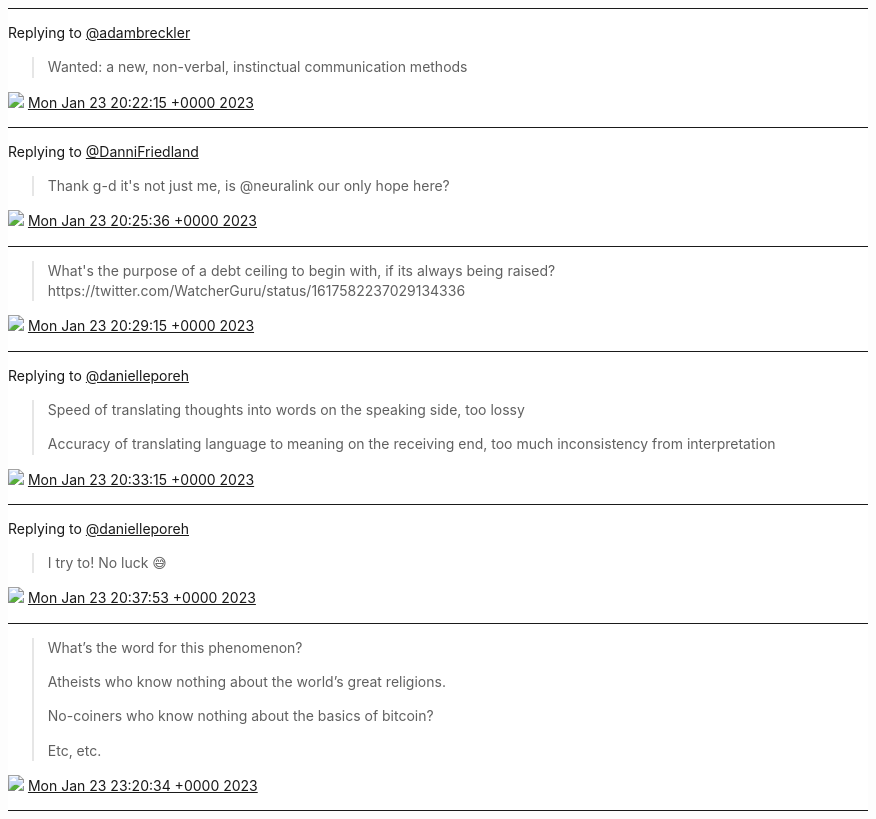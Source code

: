 ----

Replying to [@adambreckler](https://twitter.com/adambreckler/status/1617618391564713985)

> Wanted: a new, non\-verbal, instinctual communication methods

<img src="../../media/tweet.ico" width="12" /> [Mon Jan 23 20:22:15 +0000 2023](https://twitter.com/adambreckler/status/1617618736772714496)

----

Replying to [@DanniFriedland](https://twitter.com/DanniFriedland/status/1617618944814350336)

> Thank g\-d it's not just me, is @neuralink our only hope here?

<img src="../../media/tweet.ico" width="12" /> [Mon Jan 23 20:25:36 +0000 2023](https://twitter.com/adambreckler/status/1617619580847034369)

----

> What's the purpose of a debt ceiling to begin with, if its always being raised? https://twitter\.com/WatcherGuru/status/1617582237029134336

<img src="../../media/tweet.ico" width="12" /> [Mon Jan 23 20:29:15 +0000 2023](https://twitter.com/adambreckler/status/1617620497927397378)

----

Replying to [@danielleporeh](https://twitter.com/danielleporeh/status/1617621042117378048)

> Speed of translating thoughts into words on the speaking side, too lossy   
>   
> Accuracy of translating language to meaning on the receiving end, too much inconsistency from interpretation

<img src="../../media/tweet.ico" width="12" /> [Mon Jan 23 20:33:15 +0000 2023](https://twitter.com/adambreckler/status/1617621507206959107)

----

Replying to [@danielleporeh](https://twitter.com/danielleporeh/status/1617622508005625857)

> I try to\! No luck 😅

<img src="../../media/tweet.ico" width="12" /> [Mon Jan 23 20:37:53 +0000 2023](https://twitter.com/adambreckler/status/1617622671914852352)

----

> What’s the word for this phenomenon?  
>   
> Atheists who know nothing about the world’s great religions\.  
>   
> No\-coiners who know nothing about the basics of bitcoin?  
>   
> Etc, etc\.

<img src="../../media/tweet.ico" width="12" /> [Mon Jan 23 23:20:34 +0000 2023](https://twitter.com/adambreckler/status/1617663611765415936)

----
